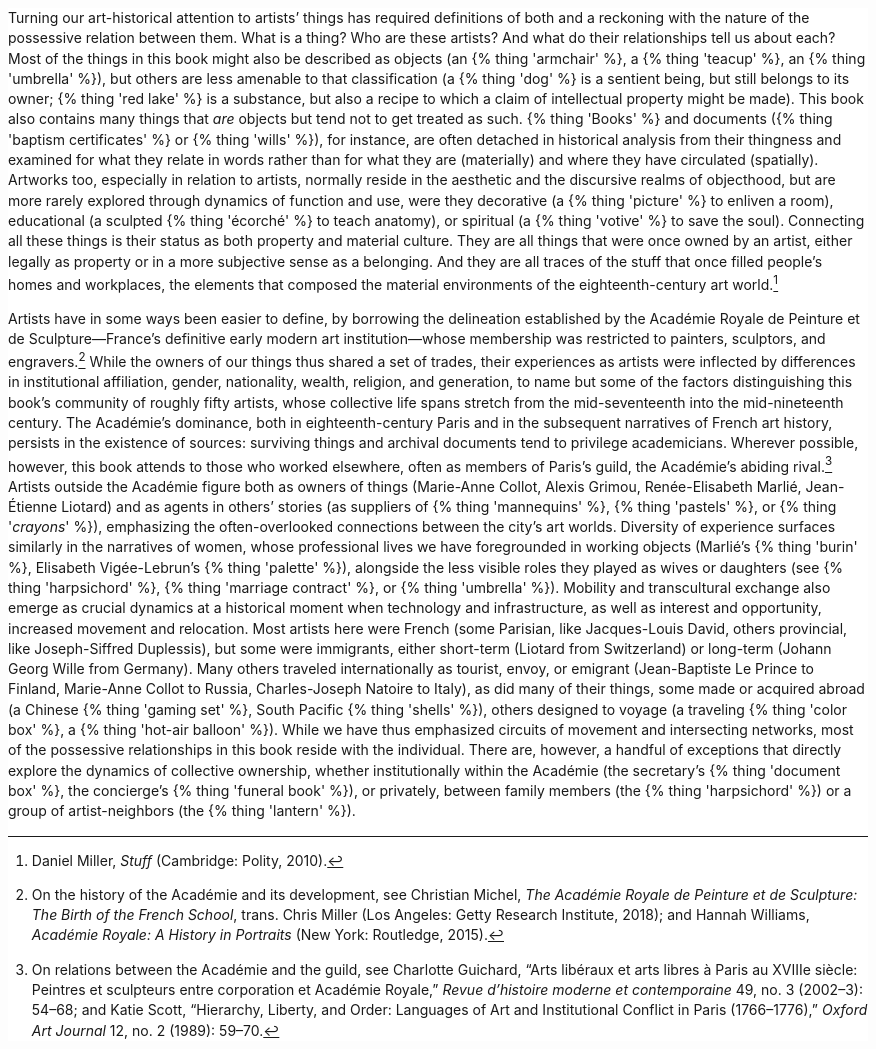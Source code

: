 
Turning our art-historical attention to artists’ things has required definitions of both and a reckoning with the nature of the possessive relation between them. What is a thing? Who are these artists? And what do their relationships tell us about each? Most of the things in this book might also be described as objects (an {% thing 'armchair' %}, a {% thing 'teacup' %}, an {% thing 'umbrella' %}), but others are less amenable to that classification (a {% thing 'dog' %} is a sentient being, but still belongs to its owner; {% thing 'red lake' %} is a substance, but also a recipe to which a claim of intellectual property might be made). This book also contains many things that *are* objects but tend not to get treated as such. {% thing 'Books' %} and documents ({% thing 'baptism certificates' %} or {% thing 'wills' %}), for instance, are often detached in historical analysis from their thingness and examined for what they relate in words rather than for what they are (materially) and where they have circulated (spatially). Artworks too, especially in relation to artists, normally reside in the aesthetic and the discursive realms of objecthood, but are more rarely explored through dynamics of function and use, were they decorative (a {% thing 'picture' %} to enliven a room), educational (a sculpted {% thing 'écorché' %} to teach anatomy), or spiritual (a {% thing 'votive' %} to save the soul). Connecting all these things is their status as both property and material culture. They are all things that were once owned by an artist, either legally as property or in a more subjective sense as a belonging. And they are all traces of the stuff that once filled people’s homes and workplaces, the elements that composed the material environments of the eighteenth-century art world.[^26]

Artists have in some ways been easier to define, by borrowing the delineation established by the Académie Royale de Peinture et de Sculpture—France’s definitive early modern art institution—whose membership was restricted to painters, sculptors, and engravers.[^27] While the owners of our things thus shared a set of trades, their experiences as artists were inflected by differences in institutional affiliation, gender, nationality, wealth, religion, and generation, to name but some of the factors distinguishing this book’s community of roughly fifty artists, whose collective life spans stretch from the mid-seventeenth into the mid-nineteenth century. The Académie’s dominance, both in eighteenth-century Paris and in the subsequent narratives of French art history, persists in the existence of sources: surviving things and archival documents tend to privilege academicians. Wherever possible, however, this book attends to those who worked elsewhere, often as members of Paris’s guild, the Académie’s abiding rival.[^28] Artists outside the Académie figure both as owners of things (Marie-Anne Collot, Alexis Grimou, Renée-Elisabeth Marlié, Jean-Étienne Liotard) and as agents in others’ stories (as suppliers of {% thing 'mannequins' %}, {% thing 'pastels' %}, or {% thing '*crayons*' %}), emphasizing the often-overlooked connections between the city’s art worlds. Diversity of experience surfaces similarly in the narratives of women, whose professional lives we have foregrounded in working objects (Marlié’s {% thing 'burin' %}, Elisabeth Vigée-Lebrun’s {% thing 'palette' %}), alongside the less visible roles they played as wives or daughters (see {% thing 'harpsichord' %}, {% thing 'marriage contract' %}, or {% thing 'umbrella' %}). Mobility and transcultural exchange also emerge as crucial dynamics at a historical moment when technology and infrastructure, as well as interest and opportunity, increased movement and relocation. Most artists here were French (some Parisian, like Jacques-Louis David, others provincial, like Joseph-Siffred Duplessis), but some were immigrants, either short-term (Liotard from Switzerland) or long-term (Johann Georg Wille from Germany). Many others traveled internationally as tourist, envoy, or emigrant (Jean-Baptiste Le Prince to Finland, Marie-Anne Collot to Russia, Charles-Joseph Natoire to Italy), as did many of their things, some made or acquired abroad (a Chinese {% thing 'gaming set' %}, South Pacific {% thing 'shells' %}), others designed to voyage (a traveling {% thing 'color box' %}, a {% thing 'hot-air balloon' %}). While we have thus emphasized circuits of movement and intersecting networks, most of the possessive relationships in this book reside with the individual. There are, however, a handful of exceptions that directly explore the dynamics of collective ownership, whether institutionally within the Académie (the secretary’s {% thing 'document box' %}, the concierge’s {% thing 'funeral book' %}), or privately, between family members (the {% thing 'harpsichord' %}) or a group of artist-neighbors (the {% thing 'lantern' %}).


[^1]: For some exceptions, see Antoine-Joseph Dézallier d’Argenville, *Abrégé de la vie des plus fameux peintres* (Paris: De Bure, 1745–52) 2:370–71 (“Elizabeth Chéron”—musical instruments: refinement); 287 (“Joseph Vivien”—*robe de chambre*: fashionability); 243 (“Jean-Baptiste Blin de Fontenay”—wine glass; *bon viveur*).
[^2]: For an introduction to the inventory in early modern Europe, see Giorgio Riello, “‘Things Seen and Unseen’: The Material Culture of Early Modern Inventories and Their Representation of Domestic Interiors,” in *Early Modern Things: Objects and Their Histories, 1500–1800*, ed. Paula Findlen (New York: Routledge, 2013), 124–50.
[^3]: Annik Pardailhé-Galabrun, *The Birth of Intimacy: Privacy and Domestic Life in Early Modern Paris* (Oxford: Polity, 1992). A corpus of 2,306 Paris inventories formed the basis of her study of the eighteenth century. See also Daniel Roche, *A History of Everyday Things: The Birth of Consumption in France, 1600–1800* (Cambridge: Cambridge University Press, 2000).
[^4]: The notable exception is the history of collecting. See especially Krzysztof Pomian, *Collectors and Curiosities: Paris and Venice 1500–1800* (Oxford: Polity, 1991); Colin B. Bailey, *Patriotic Taste: Collecting Modern Art in Pre-Revolutionary Paris* (New Haven: Yale University Press, 2002); and Rochelle Ziskin, *Sheltering Art: Collecting and Social Identity in Early Eighteenth-Century Paris* (University Park: Penn State University Press, 2012). The periodicals *Archives de l’art français* and *Bulletin de la Société de l’histoire de l’art français* prioritize the publication of artists’ inventories.
[^5]: On the inventory as a “representation” of wealth, and on the “art” of appraising, see Donald Spaeth, “‘Orderly Made’: Re-Appraising Household Inventories in Seventeenth-Century England,” *Social History* 41, no. 4 (2016): 417–35.
[^6]: For a classic critical analysis of eighteenth-century attitudes to wealth and the artist, see Mary Sheriff, “Love or Money? Rethinking Fragonard,” {% abbr '*ECS*' %} 19, no. 3 (1986): 333–54.
[^7]: According to La Tour’s will of 9–20 February 1784, he owned two telescopes by the London instrument maker Peter Dollond. See Neil Jeffares, “Chronological Table of Documents Relating to de La Tour,” *Pastels and Pastellists*, 67, <http://www.pastellists.com/Misc/LaTour_chronology.pdf>. According to Jean-Baptiste Marie Pierre’s *inventaire après décès*, {% abbr 'AN' %}, {% abbr 'MC' %}/ET/XXXI/253, 25 May 1789, a hen hutch with fourteen hens and a cock were to be found in the courtyard of his house at the Louvre, rue Fromenteau. In Clodion’s study, after his death, were inventoried a tin clyster and five water jars, along with a “bad” razor, razor blades, and the conventional furniture for such a room. See Jules-Joseph Guiffrey, “Inventaire après décès de Clodion (30 avril 1814),” {% abbr '*AAF*' %} 6 (1912): 223.
[^8]: Michael Yonan, in his review of the relations between art history and material culture studies, notes that the two come closest to one another in the field of collecting. See Yonan, “Toward a Fusion of Art History and Material Culture Studies,” *West 86th: A Journal of Decorative Art* 18, no. 2 (2011): 236.
[^9]: Pierre Bourdieu, *Distinction: A Social Critique of the Judgement of Taste*, trans. Richard Nice (Cambridge: Harvard University Press, 1984).
[^10]: See Arjun Appadurai, *The Social Life of Things: Commodities in Cultural Perspective* (Cambridge: Cambridge University Press, 1986).
[^11]: Daniel Miller, *The Comfort of Things* (Cambridge: Polity, 2008).
[^12]: Johnnie Gratton and Michael Sheringham, eds., *The Art of the Project: Projects and Experiments in Modern French Culture* (New York: Berghan, 2005).
[^13]: On the multisensory study of material culture, see David Howes, “Scent, Sound, and Synaesthesia: Intersensoriality and Material Culture Theory,” in *Handbook of Material Culture*, ed. Chris Tilley et al. (Los Angeles: Sage, 2006), 161–72; specifically in relation to France, see Alain Corbin, *The Foul and the Fragrant: Odor and the French Social Imagination*, trans. Miriam Kochan, Roy Porter, and Christopher Prendergast (Cambridge: Harvard University Press, 1986); and Corbin, *Village Bells: Sound and Meaning in the Nineteenth-Century French Countryside*, trans. Martin Thom (New York: Columbia University Press, 2000).
[^14]: We sent a questionnaire to national, municipal, and other related museums in France. It asked conservators to indicate whether they had in their collections objects of professional use (palette, easel, paintbrush, modeling stand, chisel, copperplate, burin, etc.) or domestic use (furniture, musical or scientific instruments, silver, jewelry, dress, etc.). We received few replies.
[^15]: See Ursula K. Le Guin, *The Carrier Bag Theory of Fiction*, with an introduction by Donna Haraway (London: Ignota, 2019), 25–37. Our warm thanks to Harvey Shepherd for this reference. For an anthropological study of the narratives of and on the carrier bag, see Janet Hoskins, *Biographical Objects: How Things Tell Stories of People’s Lives* (London and New York: Routledge, 1998), chapter 2, “The Betel Bag: A Sack of Souls and Stories,” 25–58.
[^16]: Neil MacGregor, *A History of the World in 100 Objects*, BBC Radio 4 broadcast in 2010; published as a book under the same title by Penguin Books, 2010.
[^17]: See Richard Yeo, *Encyclopaedic Visions: Scientific Dictionaries and Enlightenment Culture* (Cambridge: Cambridge University Press, 2001); special issue, “Dictionnaires en Europe” in *Dixhuitième siècle* 38, no. 1 (2006).
[^18]: See Jean Le Rond d’Alembert, “Discours préliminaire,” in *Encyclopédie*, <https://encyclopedie.uchicago.edu/node/88>, 1:ix, xviii, in particular. See also Judith Flanders, *A Place for Everything: The Curious History of the Alphabetical Order* (London: Picador, 2020), on the alphabet as a navigator for readers.
[^19]: The design of the *Encyclopédie* was in marked contrast to Pierre Bayle’s multilayered dictionary, *Dictionnaire historique et critique*, 2 vols. (Rotterdam: Reinier Leers, 1697).
[^20]: The “Système figuré des connoissances humaines” (Figurative system of human knowledge), the taxonomic tree is included in the *Encyclopédie*’s front matter.
[^21]: Thus, following Le Guin, our book more nearly resembles the novel than the “killer stories” of much conventional history. See Le Guin, *The Carrier Bag Theory of Fiction*, 35.
[^22]: We are very grateful to all our friends and colleagues who have generously proposed things for our attention. “N” is a particular case in point. Thank you, Melissa Hyde.
[^23]: On working with documentary traces of lost things, see Glenn Adamson, “The Case of the Missing Footstool: Reading the Absent Object,” in *History and Material Culture*, ed. Karen Harvey, 2nd ed. (London and New York: Routledge, 2009), 192–207.
[^24]: Curators frequently mentioned, however, that their response would have been different had we been inquiring about the nineteenth century, by which time things were invested with value as souvenirs of people as well as places. See Susan Stewart, *On Longing: Narratives of the Miniature, the Gigantic, the Souvenir, the Collection* (Durham, NC: Duke University Press, 1992).
[^25]: Antoine Barnave (1761–93) was a lawyer and a member of the parlement of Grenoble who promoted the cause of constitutional monarchy in the early years of the Revolution.
[^26]: Daniel Miller, *Stuff* (Cambridge: Polity, 2010).
[^27]: On the history of the Académie and its development, see Christian Michel, *The Académie Royale de Peinture et de Sculpture: The Birth of the French School*, trans. Chris Miller (Los Angeles: Getty Research Institute, 2018); and Hannah Williams, *Académie Royale: A History in Portraits* (New York: Routledge, 2015).
[^28]: On relations between the Académie and the guild, see Charlotte Guichard, “Arts libéraux et arts libres à Paris au XVIIIe siècle: Peintres et sculpteurs entre corporation et Académie Royale,” *Revue d’histoire moderne et contemporaine* 49, no. 3 (2002–3): 54–68; and Katie Scott, “Hierarchy, Liberty, and Order: Languages of Art and Institutional Conflict in Paris (1766–1776),” *Oxford Art Journal* 12, no. 2 (1989): 59–70.
[^29]: See, for example, Anne Gerritsen and Giorgio Riello, eds., *The Global Lives of Things: The Material Culture of Connections in the Early Modern World* (London: Routledge, 2016).
[^30]: Madeleine Dobie, *Trading Places: Colonization and Slavery in Eighteenth-Century French Culture* (Ithaca: Cornell University Press, 2010). Dobie does not, however, mobilize the Marxist concept of fetishism but rather the Freudian notion of displacement for her interpretation.
[^31]: On not seeing the “fingerprints of exploitation” on the surfaces of things, see David Harvey, “Between Space and Time: Reflections on the Geographical Imagination,” *Annals of the Association of American Geographers* 80, no. 3 (1990): 423. On the particular methodological challenges presented by substances as opposed to things, see Hans Peter Hahn and Jens Soentgen, “Acknowledging Substances: Looking at the Hidden Side of the Material World,” *Philosophy and Technology* 24 (2011): 19–33.
[^32]: The term is Edward Casey’s. See Edward S. Casey, “How to Get from Space to Place in a Fairly Short Stretch of Time: A Phenomenological Prolegomena,” in *Senses of Place*, ed. Steven Feld and Keith H. Basso (Santa Fe: School of American Research Press, 1996), 13–52.
[^33]: See Pardailhé-Galabrun, *The Birth of Intimacy*; and the essays in *Everyday Objects: Medieval and Early Modern Material Culture and Its Meanings*, ed. Tara Hamling and Catherine Richardson (London and New York: Routledge, 2016).
[^34]: See Julian Thomas, “Phenomenology and Material Culture,” in *Handbook of Material Culture*, ed. Chris Tilley et al. (Los Angeles: Sage, 2006), 43–59.
[^35]: For a review of this reorientation see Daniel Brewer, “Lights in Space,” {% abbr '*ECS*' %} 37, no. 2 (2004): 171–86; as an example, see Charles W. J. Withers, *Placing the Enlightenment: Thinking Geographically about the Age of Reason* (Chicago: University of Chicago Press, 2007).
[^36]: Michel Foucault, *Madness and Civilization: A History of Insanity in the Age of Reason* (\[1961\] New York: Vintage, 1988); *The Birth of the Clinic: An Archaeology of Medical Perception* (\[1963\] New York: Pantheon, 1973); and *Discipline and Punish: The Birth of the Prison* (\[1975\] New York: Pantheon, 1977).
[^37]: See, for example, Thomas Crow, *Painters and Public Life in Eighteenth-Century Paris* (New Haven: Yale University Press, 1985); Richard Wrigley, *The Origins of French Art Criticism: From the Ancien Régime to the Restoration* (Oxford: Clarendon, 1994); and Andrew McClellan, *Inventing the Louvre: Art, Politics, and the Origins of the Modern Museum in Eighteenth-Century Paris* (Berkeley: University of California Press, 1994).
[^38]: At greater length, see Katie Scott, “Parade’s End: On Charles-Antoine’s bed and the origins of inwardness,” in *Interiors and Interiority*, ed. Ewa Lajer-Burcharth and Beate Söntgen (Berlin: De Gruyter, 2016) 17–48.
[^39]: On the shifting geography of artistic communities, see Hannah Williams, “Artists and the City: Mapping the Art Worlds of Eighteenth-Century Paris,” *Urban History* 46, no. 1 (2019): 106–31.
[^40]: On the history of the *logements* see Jules Guiffrey, “Logements d’artistes au Louvre,” {% abbr '*NAAF*' %} (Paris: J. Baur, 1873).
[^41]: Giorgio Vasari, *Lives of the Artists* (1550), 2 vols. (London: Penguin, 1987). Historiographically this tradition continued through eighteenth-century works like: Antoine-Joseph Dézallier d’Argenville, *Abrégé de la vie des plus fameux peintres*, 4 vols. (Paris: De Bure, 1745); François Bernard Lépicié, *Vies des premiers peintres du Roi, depuis M. Le Brun jusqu’à présent* (Paris: Durand & Pissot, 1752); \[Pierre-Jean Mariette\], *Abecedario de P.-J. Mariette*, ed. Philippe de Chennevières and Anatole de Montaiglon, 6 vols. (Paris: Dumoulin, 1851–60). On experience as a subject and object of social and historical analysis see, for example, Victor W. Turner and Edward M. Bruner, eds., *The Anthropology of Experience* (Champaign: University of Illinois Press, 1986); and David Carr, *Experience and History: Phenomenological Perspectives on the Historical World* (Oxford: Oxford University Press, 2014).
[^42]: Our invocation of object biographies acknowledges Kopytoff but describes narratives more embedded in experience than abstracted from economies. Igor Kopytoff, “The Cultural Biography of Things: Commoditization as Process,” in Arjun Appadurai, ed., *The Social Life of Things: Commodities in Cultural Perspective* (Cambridge: Cambridge University Press, 1986), 64–91. See also Janet Hoskins, “Agency, Biography and Objects,” in *Handbook of Material Culture*, ed. Chris Tilley et al. (London: Sage, 2006), 74–84. On it-narratives (such as Claude Crébillon fils’s *Le sopha, conte moral* \[1742\]) and objects in French literature, see Jonathan Lamb, *The Things Things Say* (Princeton: Princeton University Press, 2016); Rori Bloom, “‘Un Sopha rose brodé d’argent’: Crébillon *fils* and the Rococo,” *Eighteenth-Century* 51, nos. 1–2 (2010): 87–102; and *Esthétique & poétique de l’object au XVIIIe siècle*, ed. Christophe Martin and Catherine Ramond, special issue of *Lumière* 5 (Bordeaux: Presses Universitaires de Bordeaux, 2005).